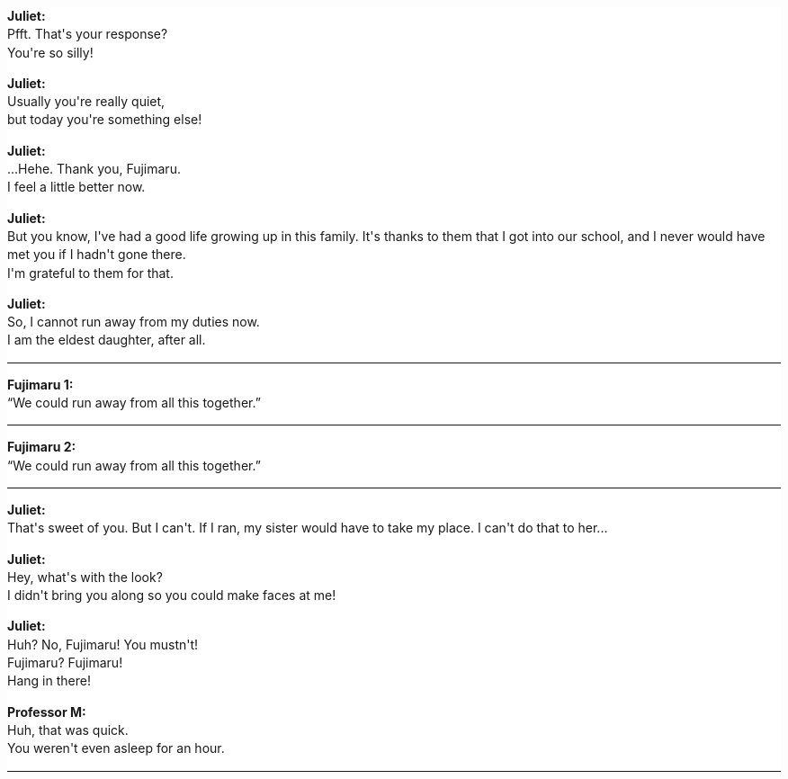**Juliet:**   
Pfft. That's your response?  
You're so silly!  
  
   
**Juliet:**   
Usually you're really quiet,  
but today you're something else!  
  
   
**Juliet:**   
...Hehe. Thank you, Fujimaru.  
I feel a little better now.  
  
   
**Juliet:**   
But you know, I've had a good life growing up in this family. It's thanks to them that I got into our school, and I never would have met you if I hadn't gone there.  
I'm grateful to them for that.  
  
   
**Juliet:**   
So, I cannot run away from my duties now.  
I am the eldest daughter, after all.  
  
   
---  
  
**Fujimaru 1:**   
“We could run away from all this together.”  
  
---  
  
**Fujimaru 2:**   
“We could run away from all this together.”  
   
  
  
---  
   
**Juliet:**   
That's sweet of you. But I can't. If I ran, my sister would have to take my place. I can't do that to her...  
  
   
**Juliet:**   
Hey, what's with the look?  
I didn't bring you along so you could make faces at me!  
  
   
**Juliet:**   
Huh? No, Fujimaru! You mustn't!  
Fujimaru? Fujimaru!  
Hang in there!  
  
   
**Professor M:**   
Huh, that was quick.  
You weren't even asleep for an hour.  
  
   
---  
  